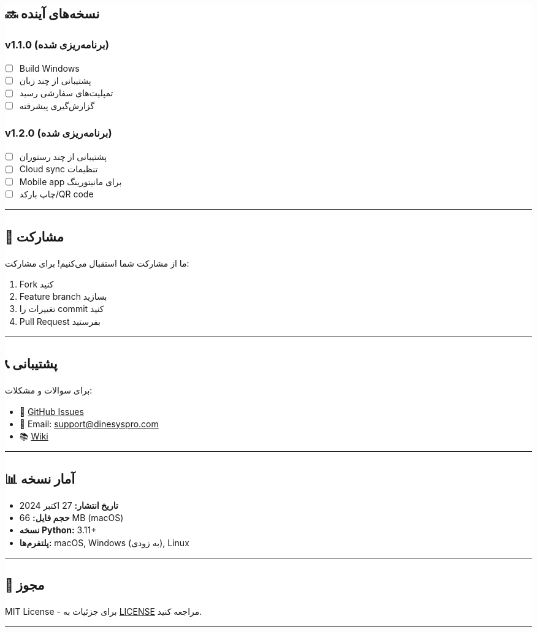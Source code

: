 
## 🔜 نسخه‌های آینده

### v1.1.0 (برنامه‌ریزی شده)
- [ ] Build Windows
- [ ] پشتیبانی از چند زبان
- [ ] تمپلیت‌های سفارشی رسید
- [ ] گزارش‌گیری پیشرفته

### v1.2.0 (برنامه‌ریزی شده)
- [ ] پشتیبانی از چند رستوران
- [ ] Cloud sync تنظیمات
- [ ] Mobile app برای مانیتورینگ
- [ ] چاپ بارکد/QR code

---

## 🤝 مشارکت

ما از مشارکت شما استقبال می‌کنیم! برای مشارکت:

1. Fork کنید
2. Feature branch بسازید
3. تغییرات را commit کنید
4. Pull Request بفرستید

---

## 📞 پشتیبانی

برای سوالات و مشکلات:

- 🐛 [GitHub Issues](https://github.com/Arsam1313/mars_syspro_universal/issues)
- 📧 Email: support@dinesyspro.com
- 📚 [Wiki](https://github.com/Arsam1313/mars_syspro_universal/wiki)

---

## 📊 آمار نسخه

- **تاریخ انتشار:** 27 اکتبر 2024
- **حجم فایل:** 66 MB (macOS)
- **نسخه Python:** 3.11+
- **پلتفرم‌ها:** macOS, Windows (به زودی), Linux

---

## 📄 مجوز

MIT License - برای جزئیات به [LICENSE](https://github.com/Arsam1313/mars_syspro_universal/blob/main/LICENSE) مراجعه کنید.

---